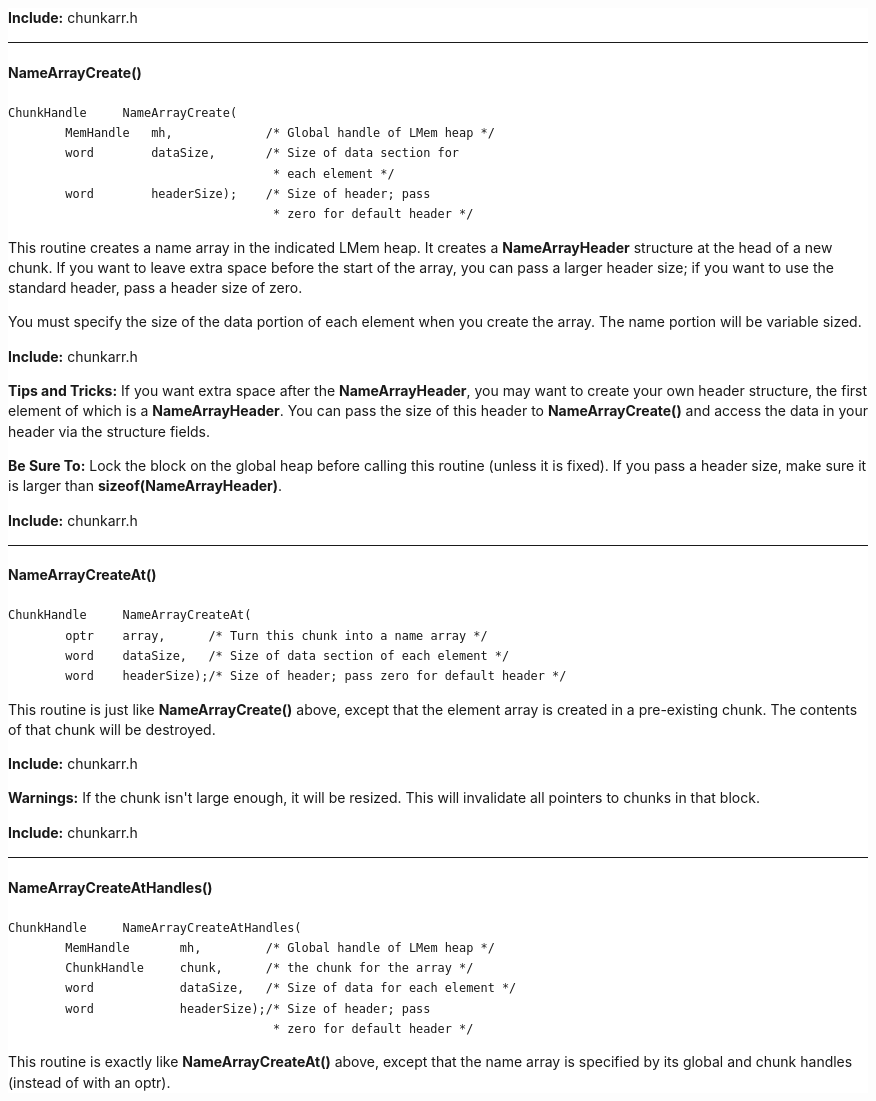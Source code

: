 **Include:** chunkarr.h

----------
#### NameArrayCreate()
	ChunkHandle 	NameArrayCreate(
			MemHandle 	mh,				/* Global handle of LMem heap */
			word		dataSize,		/* Size of data section for
										 * each element */
			word		headerSize);	/* Size of header; pass
										 * zero for default header */
This routine creates a name array in the indicated LMem heap. It creates a 
**NameArrayHeader** structure at the head of a new chunk. If you want to 
leave extra space before the start of the array, you can pass a larger header 
size; if you want to use the standard header, pass a header size of zero.

You must specify the size of the data portion of each element when you create 
the array. The name portion will be variable sized.

**Include:** chunkarr.h

**Tips and Tricks:** If you want extra space after the **NameArrayHeader**, you may want to 
create your own header structure, the first element of which is a 
**NameArrayHeader**. You can pass the size of this header to 
**NameArrayCreate()** and access the data in your header via the structure 
fields.

**Be Sure To:** Lock the block on the global heap before calling this routine (unless it is 
fixed). If you pass a header size, make sure it is larger than 
**sizeof(NameArrayHeader)**.

**Include:** chunkarr.h

----------
#### NameArrayCreateAt()
	ChunkHandle 	NameArrayCreateAt(
			optr	array,		/* Turn this chunk into a name array */
			word	dataSize,	/* Size of data section of each element */
			word	headerSize);/* Size of header; pass zero for default header */
This routine is just like **NameArrayCreate()** above, except that the element 
array is created in a pre-existing chunk. The contents of that chunk will be 
destroyed.

**Include:** chunkarr.h

**Warnings:** If the chunk isn't large enough, it will be resized. This will invalidate all 
pointers to chunks in that block.

**Include:** chunkarr.h

----------
#### NameArrayCreateAtHandles()
	ChunkHandle 	NameArrayCreateAtHandles(
			MemHandle 		mh,			/* Global handle of LMem heap */
			ChunkHandle 	chunk,		/* the chunk for the array */
			word			dataSize,	/* Size of data for each element */
			word			headerSize);/* Size of header; pass
										 * zero for default header */
This routine is exactly like **NameArrayCreateAt()** above, except that the 
name array is specified by its global and chunk handles (instead of with an 
optr).
